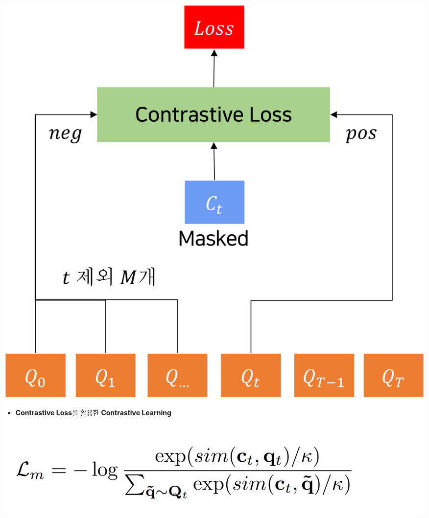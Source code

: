 ![contrastive_loss](/assets/img/wav2vec2.0/contrastive_loss.png)<br>

- **Contrastive Loss**를 활용한 **Contrastive Learning**<br><br>

![contrastive_loss_exp](/assets/img/wav2vec2.0/contrastive_loss_exp.png)<br>
